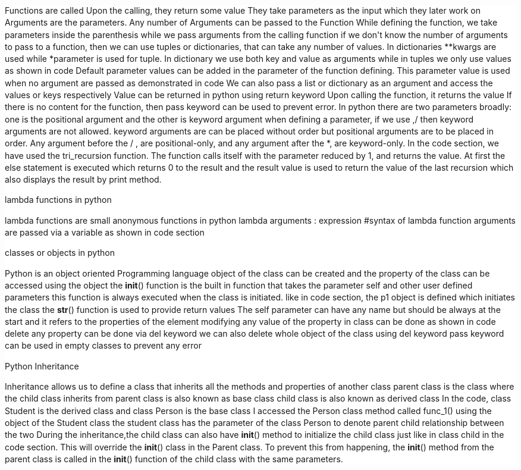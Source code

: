 Functions are called
Upon the calling, they return some value
They take parameters as the input which they later work on
Arguments are the parameters. Any number of Arguments can be passed to the Function
While defining the function, we take parameters inside the parenthesis while we pass arguments from the calling function
if we don't know the number of arguments to pass to a function, then we can use tuples or dictionaries, that can take any number of values. In dictionaries **kwargs are used while *parameter is used for tuple.
In dictionary we use both key and value as arguments while in tuples we only use values as shown in code
Default parameter values can be added in the parameter of the function defining. This parameter value is used when no argument are passed as demonstrated in code
We can also pass a list or dictionary as an argument and access the values or keys respectively
Value can be returned in python using return keyword
Upon calling the function, it returns the value
If there is no content for the function, then pass keyword can be used to prevent error.
In python there are two parameters broadly: one is the positional argument and the other is keyword argument
when defining a parameter, if we use ,/ then keyword arguments are not allowed. keyword arguments are can be placed without order but positional arguments are to be placed in order.
Any argument before the / , are positional-only, and any argument after the *, are keyword-only.
In the code section, we have used the tri_recursion function. The function calls itself with the parameter reduced by 1, and returns the value. At first the else statement is executed which returns 0 to the result and the result value is used to return the value of the last recursion which also displays the result by print method.



lambda functions in python

lambda functions are small anonymous functions in python
lambda arguments : expression #syntax of lambda function
arguments are passed via a variable as shown in code section

classes or objects in python

Python is an object oriented Programming language
object of the class can be created and the property of the class can be accessed using the object
the __init__() function is the built in function that takes the parameter self and other user defined parameters
this function is always executed when the class is initiated. like in code section, the p1 object is defined which initiates the class 
the __str__() function is used to provide return values
The self parameter can have any name but should be always at the start and it refers to the properties of the element
modifying any value of the property in class can be done as shown in code
delete any property can be done via del keyword
we can also delete whole object of the class using del keyword
pass keyword can be used in empty classes to prevent any error

Python Inheritance

Inheritance allows us to define a class that inherits all the methods and properties of another class
parent class is the class where the child class inherits from
parent class is also known as base class
child class is also known as derived class
In the code, class Student is the derived class and class Person is the base class
I accessed the Person class method called func_1() using the object of the Student class
the student class has the parameter of the class Person to denote parent child relationship between the two
During the inheritance,the child class can also have __init__() method to initialize the child class just like in class child in the code section. This will override the __init__() class in the Parent class. To prevent this from happening, the __init__() method from the parent class is called in the __init__() function of the child class with the same parameters.